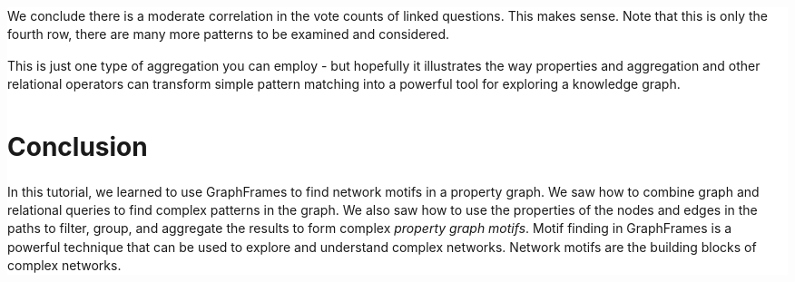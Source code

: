 We conclude there is a moderate correlation in the vote counts of linked questions. This makes sense. Note that this is only the fourth row, there are many more patterns to be examined and considered.

This is just one type of aggregation you can employ - but hopefully it illustrates the way properties and aggregation and other relational operators can transform simple pattern matching into a powerful tool for exploring a knowledge graph.

# Conclusion

In this tutorial, we learned to use GraphFrames to find network motifs in a property graph. We saw how to combine graph and relational queries to find complex patterns in the graph. We also saw how to use the properties of the nodes and edges in the paths to filter, group, and aggregate the results to form complex <i>property graph motifs</i>. Motif finding in GraphFrames is a powerful technique that can be used to explore and understand complex networks. Network motifs are the building blocks of complex networks.
